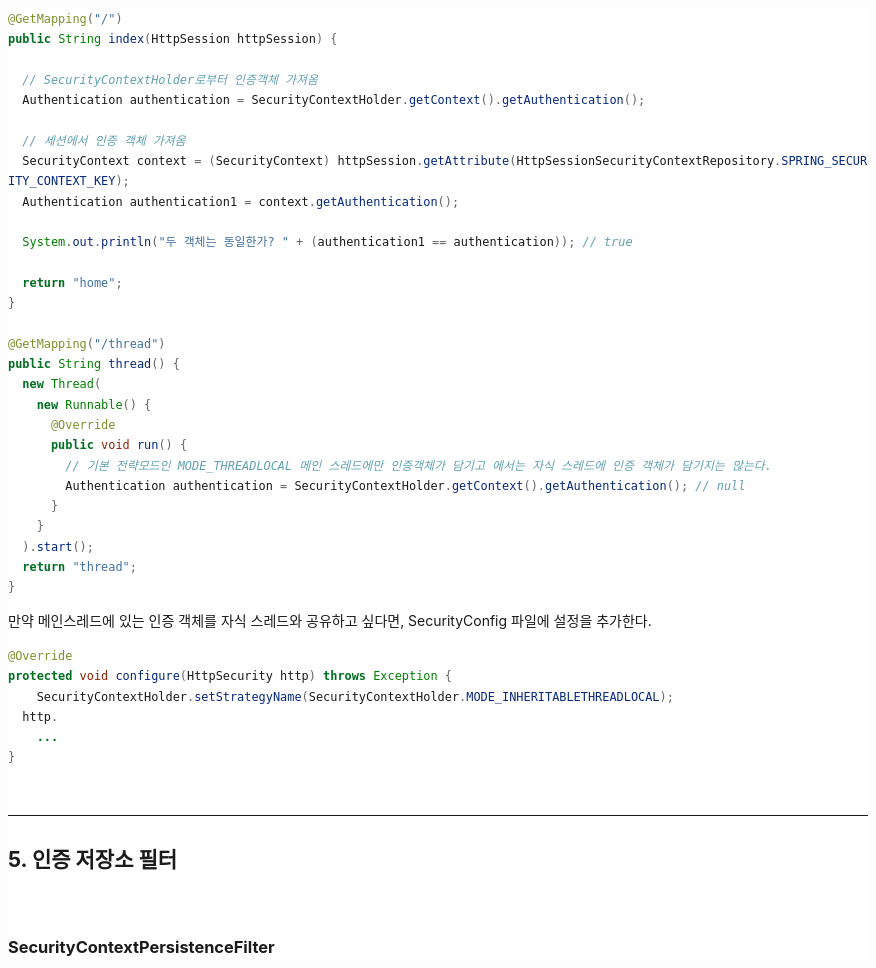 

```java
@GetMapping("/")
public String index(HttpSession httpSession) {

  // SecurityContextHolder로부터 인증객체 가져옴
  Authentication authentication = SecurityContextHolder.getContext().getAuthentication();

  // 세션에서 인증 객체 가져옴
  SecurityContext context = (SecurityContext) httpSession.getAttribute(HttpSessionSecurityContextRepository.SPRING_SECURITY_CONTEXT_KEY);
  Authentication authentication1 = context.getAuthentication();

  System.out.println("두 객체는 동일한가? " + (authentication1 == authentication)); // true

  return "home";
}

@GetMapping("/thread")
public String thread() {
  new Thread(
    new Runnable() {
      @Override
      public void run() {
        // 기본 전략모드인 MODE_THREADLOCAL 메인 스레드에만 인증객체가 담기고 에서는 자식 스레드에 인증 객체가 담기지는 않는다.
        Authentication authentication = SecurityContextHolder.getContext().getAuthentication(); // null
      }
    }
  ).start();
  return "thread";
}
```

만약 메인스레드에 있는 인증 객체를 자식 스레드와 공유하고 싶다면, SecurityConfig 파일에 설정을 추가한다.

```java
@Override
protected void configure(HttpSecurity http) throws Exception {
	SecurityContextHolder.setStrategyName(SecurityContextHolder.MODE_INHERITABLETHREADLOCAL);
  http.
    ...
}
```

<br />

---

## 5. 인증 저장소 필터

<br />

### SecurityContextPersistenceFilter
